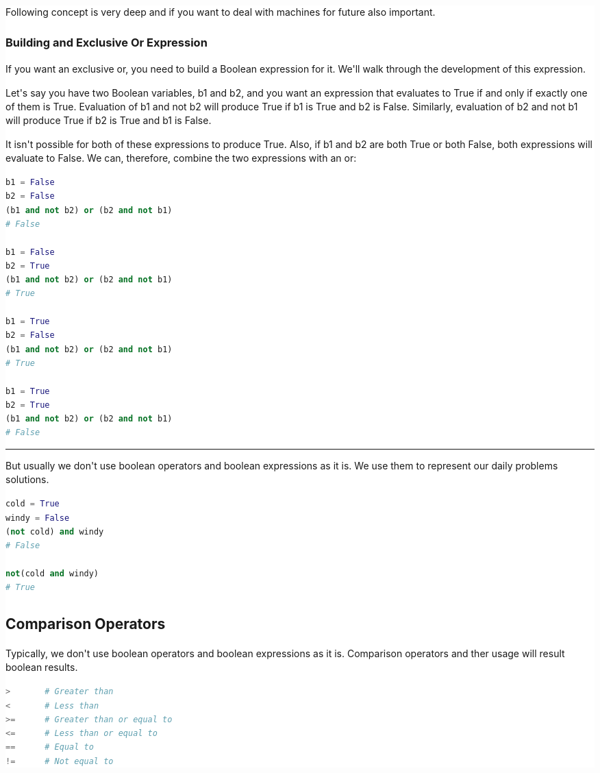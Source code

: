 
Following concept is very deep and if you want to deal with machines for future also important. 

### Building and Exclusive Or Expression
If you want an exclusive or, you need to build a Boolean expression for it. We'll walk through the development of this expression.

Let's say you have two Boolean variables, b1 and b2, and you want an expression that evaluates to True if and only if exactly one of them is True. Evaluation of b1 and not b2 will produce True if b1 is True and b2 is False. Similarly, evaluation of b2 and not b1 will produce True if b2 is True and b1 is False.

It isn't possible for both of these expressions to produce True. Also, if b1 and b2 are both True or both False, both expressions will evaluate to False. We can, therefore, combine the two expressions with an or:

```Python
b1 = False
b2 = False
(b1 and not b2) or (b2 and not b1)
# False

b1 = False
b2 = True
(b1 and not b2) or (b2 and not b1)
# True

b1 = True
b2 = False
(b1 and not b2) or (b2 and not b1)
# True

b1 = True
b2 = True
(b1 and not b2) or (b2 and not b1)
# False
```
---

But usually we don't use boolean operators and boolean expressions as it is. We use them to represent our daily problems solutions.

```Python
cold = True
windy = False
(not cold) and windy
# False

not(cold and windy)
# True
```

## Comparison Operators
Typically, we don't use boolean operators and boolean expressions as it is. Comparison operators and ther usage will result boolean results.
```Python
>       # Greater than
<       # Less than
>=      # Greater than or equal to
<=      # Less than or equal to
==      # Equal to
!=      # Not equal to
```
